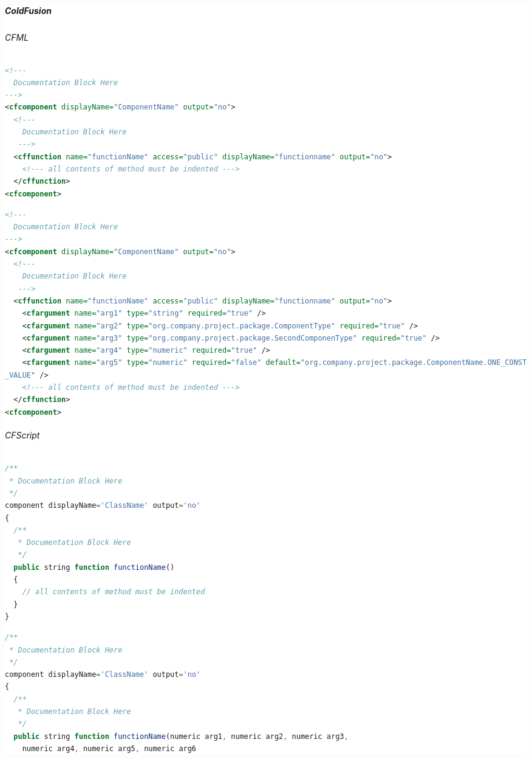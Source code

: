 ##### ColdFusion

###### CFML

```xml
<!---
  Documentation Block Here
--->
<cfcomponent displayName="ComponentName" output="no">
  <!---
    Documentation Block Here
   --->
  <cffunction name="functionName" access="public" displayName="functionname" output="no">
    <!--- all contents of method must be indented --->
  </cffunction>
<cfcomponent>
```
```xml
<!---
  Documentation Block Here
--->
<cfcomponent displayName="ComponentName" output="no">
  <!---
    Documentation Block Here
   --->
  <cffunction name="functionName" access="public" displayName="functionname" output="no">
    <cfargument name="arg1" type="string" required="true" />
    <cfargument name="arg2" type="org.company.project.package.ComponentType" required="true" />
    <cfargument name="arg3" type="org.company.project.package.SecondComponenType" required="true" />
    <cfargument name="arg4" type="numeric" required="true" />
    <cfargument name="arg5" type="numeric" required="false" default="org.company.project.package.ComponentName.ONE_CONST_VALUE" />
    <!--- all contents of method must be indented --->
  </cffunction>
<cfcomponent>
```

###### CFScript

```javascript
/**
 * Documentation Block Here
 */
component displayName='ClassName' output='no'
{
  /**
   * Documentation Block Here
   */
  public string function functionName()
  {
    // all contents of method must be indented
  }
}
```
```javascript
/**
 * Documentation Block Here
 */
component displayName='ClassName' output='no'
{
  /**
   * Documentation Block Here
   */
  public string function functionName(numeric arg1, numeric arg2, numeric arg3,
    numeric arg4, numeric arg5, numeric arg6
```